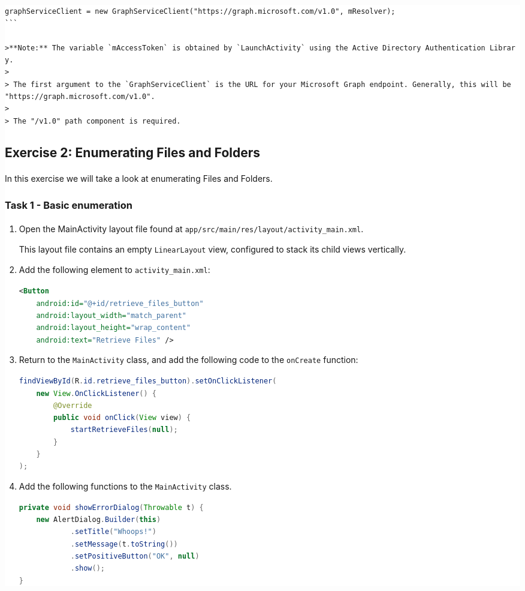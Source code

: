     graphServiceClient = new GraphServiceClient("https://graph.microsoft.com/v1.0", mResolver);
    ```

    >**Note:** The variable `mAccessToken` is obtained by `LaunchActivity` using the Active Directory Authentication Library.
	>
	> The first argument to the `GraphServiceClient` is the URL for your Microsoft Graph endpoint. Generally, this will be "https://graph.microsoft.com/v1.0".
	> 
    > The "/v1.0" path component is required.

<a name="exercise2"></a>
## Exercise 2: Enumerating Files and Folders

In this exercise we will take a look at enumerating Files and Folders.

### Task 1 - Basic enumeration

01. Open the MainActivity layout file found at `app/src/main/res/layout/activity_main.xml`.

    This layout file contains an empty `LinearLayout` view, configured to stack its child views vertically.

02. Add the following element to `activity_main.xml`:

    ```xml
    <Button
        android:id="@+id/retrieve_files_button"
        android:layout_width="match_parent"
        android:layout_height="wrap_content"
        android:text="Retrieve Files" />
    ```

03. Return to the `MainActivity` class, and add the following code to the `onCreate` function:

    ```java
    findViewById(R.id.retrieve_files_button).setOnClickListener(
        new View.OnClickListener() {
            @Override
            public void onClick(View view) {
                startRetrieveFiles(null);
            }
        }
    );
    ```

04. Add the following functions to the `MainActivity` class.

    ```java
    private void showErrorDialog(Throwable t) {
        new AlertDialog.Builder(this)
                .setTitle("Whoops!")
                .setMessage(t.toString())
                .setPositiveButton("OK", null)
                .show();
    }
